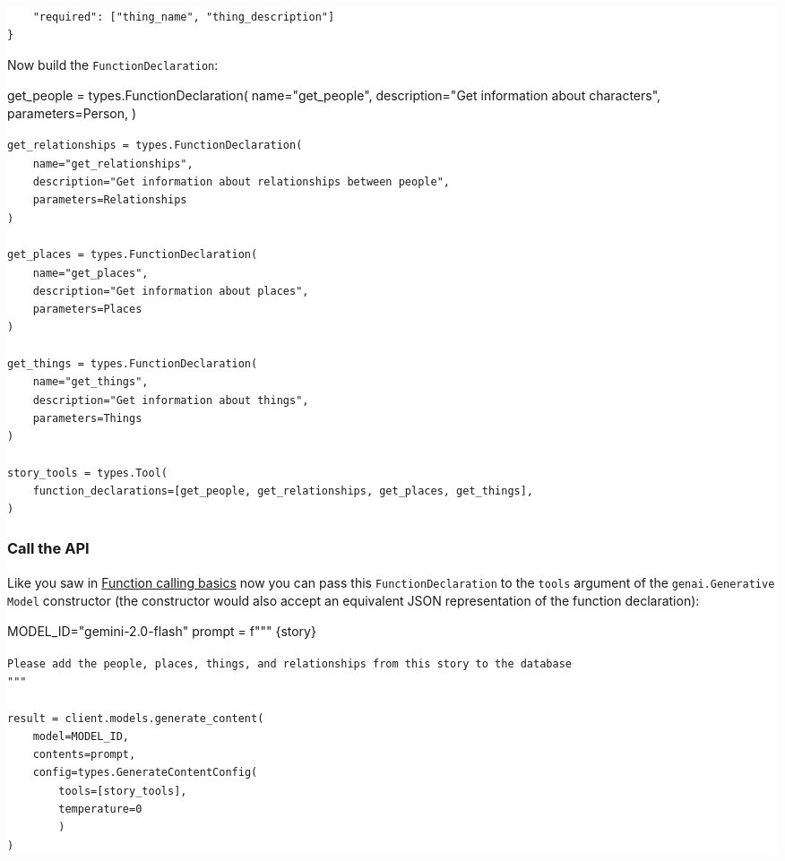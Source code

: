         "required": ["thing_name", "thing_description"]
    }

Now build the `FunctionDeclaration`:

get_people = types.FunctionDeclaration(
        name="get_people",
        description="Get information about characters",
        parameters=Person,
    )
    
    get_relationships = types.FunctionDeclaration(
        name="get_relationships",
        description="Get information about relationships between people",
        parameters=Relationships
    )
    
    get_places = types.FunctionDeclaration(
        name="get_places",
        description="Get information about places",
        parameters=Places
    )
    
    get_things = types.FunctionDeclaration(
        name="get_things",
        description="Get information about things",
        parameters=Things
    )
    
    story_tools = types.Tool(
        function_declarations=[get_people, get_relationships, get_places, get_things],
    )

### Call the API

Like you saw in [Function calling basics](https://ai.google.dev/tutorials/function_calling_python_quickstart) now you can pass this `FunctionDeclaration` to the `tools` argument of the `genai.GenerativeModel` constructor (the constructor would also accept an equivalent JSON representation of the function declaration):

MODEL_ID="gemini-2.0-flash"
    prompt = f"""
    {story}
    
    Please add the people, places, things, and relationships from this story to the database
    """
    
    result = client.models.generate_content(
        model=MODEL_ID,
        contents=prompt,
        config=types.GenerateContentConfig(
            tools=[story_tools],
            temperature=0
            )
    )
